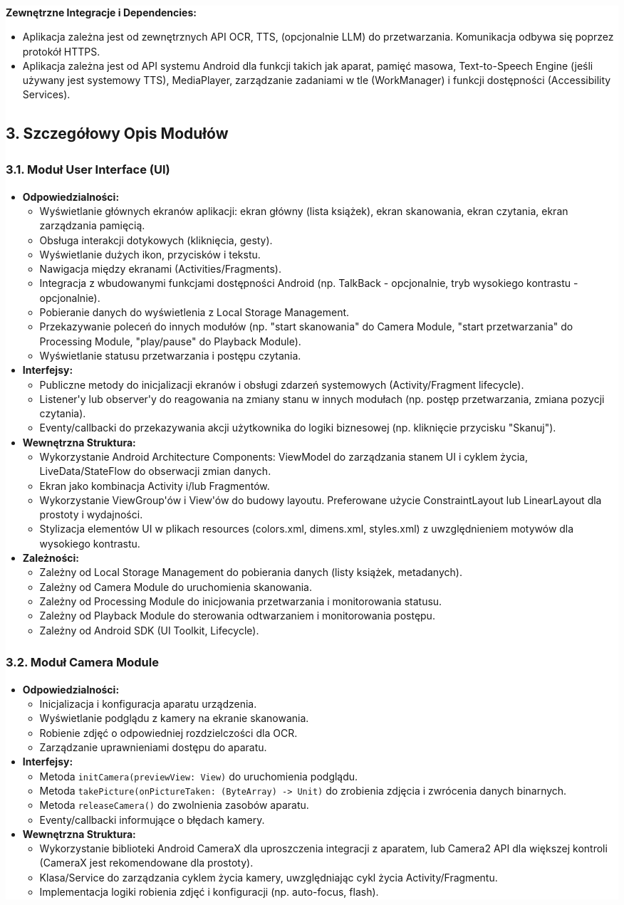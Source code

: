 **Zewnętrzne Integracje i Dependencies:**

* Aplikacja zależna jest od zewnętrznych API OCR, TTS, (opcjonalnie LLM) do przetwarzania. Komunikacja odbywa się poprzez protokół HTTPS.
* Aplikacja zależna jest od API systemu Android dla funkcji takich jak aparat, pamięć masowa, Text-to-Speech Engine (jeśli używany jest systemowy TTS), MediaPlayer, zarządzanie zadaniami w tle (WorkManager) i funkcji dostępności (Accessibility Services).

## 3. Szczegółowy Opis Modułów

### 3.1. Moduł User Interface (UI)

* **Odpowiedzialności:**
  * Wyświetlanie głównych ekranów aplikacji: ekran główny (lista książek), ekran skanowania, ekran czytania, ekran zarządzania pamięcią.
  * Obsługa interakcji dotykowych (kliknięcia, gesty).
  * Wyświetlanie dużych ikon, przycisków i tekstu.
  * Nawigacja między ekranami (Activities/Fragments).
  * Integracja z wbudowanymi funkcjami dostępności Android (np. TalkBack - opcjonalnie, tryb wysokiego kontrastu - opcjonalnie).
  * Pobieranie danych do wyświetlenia z Local Storage Management.
  * Przekazywanie poleceń do innych modułów (np. "start skanowania" do Camera Module, "start przetwarzania" do Processing Module, "play/pause" do Playback Module).
  * Wyświetlanie statusu przetwarzania i postępu czytania.
* **Interfejsy:**
  * Publiczne metody do inicjalizacji ekranów i obsługi zdarzeń systemowych (Activity/Fragment lifecycle).
  * Listener'y lub observer'y do reagowania na zmiany stanu w innych modułach (np. postęp przetwarzania, zmiana pozycji czytania).
  * Eventy/callbacki do przekazywania akcji użytkownika do logiki biznesowej (np. kliknięcie przycisku "Skanuj").
* **Wewnętrzna Struktura:**
  * Wykorzystanie Android Architecture Components: ViewModel do zarządzania stanem UI i cyklem życia, LiveData/StateFlow do obserwacji zmian danych.
  * Ekran jako kombinacja Activity i/lub Fragmentów.
  * Wykorzystanie ViewGroup'ów i View'ów do budowy layoutu. Preferowane użycie ConstraintLayout lub LinearLayout dla prostoty i wydajności.
  * Stylizacja elementów UI w plikach resources (colors.xml, dimens.xml, styles.xml) z uwzględnieniem motywów dla wysokiego kontrastu.
* **Zależności:**
  * Zależny od Local Storage Management do pobierania danych (listy książek, metadanych).
  * Zależny od Camera Module do uruchomienia skanowania.
  * Zależny od Processing Module do inicjowania przetwarzania i monitorowania statusu.
  * Zależny od Playback Module do sterowania odtwarzaniem i monitorowania postępu.
  * Zależny od Android SDK (UI Toolkit, Lifecycle).

### 3.2. Moduł Camera Module

* **Odpowiedzialności:**
  * Inicjalizacja i konfiguracja aparatu urządzenia.
  * Wyświetlanie podglądu z kamery na ekranie skanowania.
  * Robienie zdjęć o odpowiedniej rozdzielczości dla OCR.
  * Zarządzanie uprawnieniami dostępu do aparatu.
* **Interfejsy:**
  * Metoda `initCamera(previewView: View)` do uruchomienia podglądu.
  * Metoda `takePicture(onPictureTaken: (ByteArray) -> Unit)` do zrobienia zdjęcia i zwrócenia danych binarnych.
  * Metoda `releaseCamera()` do zwolnienia zasobów aparatu.
  * Eventy/callbacki informujące o błędach kamery.
* **Wewnętrzna Struktura:**
  * Wykorzystanie biblioteki Android CameraX dla uproszczenia integracji z aparatem, lub Camera2 API dla większej kontroli (CameraX jest rekomendowane dla prostoty).
  * Klasa/Service do zarządzania cyklem życia kamery, uwzględniając cykl życia Activity/Fragmentu.
  * Implementacja logiki robienia zdjęć i konfiguracji (np. auto-focus, flash).